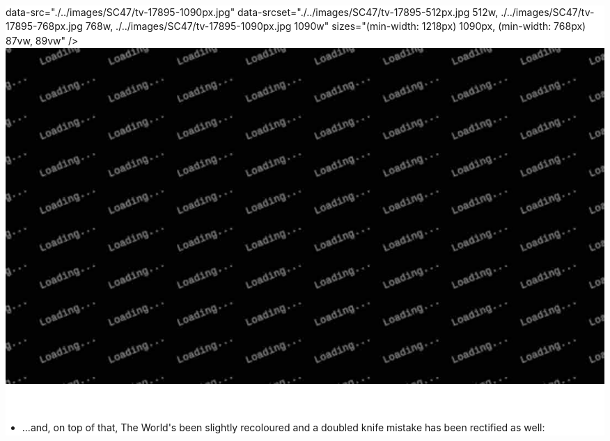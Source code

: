  data-src="./../images/SC47/tv-17895-1090px.jpg"
 data-srcset="./../images/SC47/tv-17895-512px.jpg 512w,
 ./../images/SC47/tv-17895-768px.jpg 768w,
 ./../images/SC47/tv-17895-1090px.jpg 1090w"
 sizes="(min-width: 1218px) 1090px,
 (min-width: 768px) 87vw,
 89vw" />
 <img width="100%" height="100%" class="lazyload" src="./../images/loading.jpg"
 data-src="./../images/SC47/bd-17895-1090px.jpg"
 data-srcset="./../images/SC47/bd-17895-512px.jpg 512w,
 ./../images/SC47/bd-17895-768px.jpg 768w,
 ./../images/SC47/bd-17895-1090px.jpg 1090w"
 sizes="(min-width: 1218px) 1090px,
 (min-width: 768px) 87vw,
 89vw" />
</div>

<br>

- ...and, on top of that, The World's been slightly recoloured and a doubled knife mistake has been rectified as well:

<div id="container1" class="twentytwenty-container">